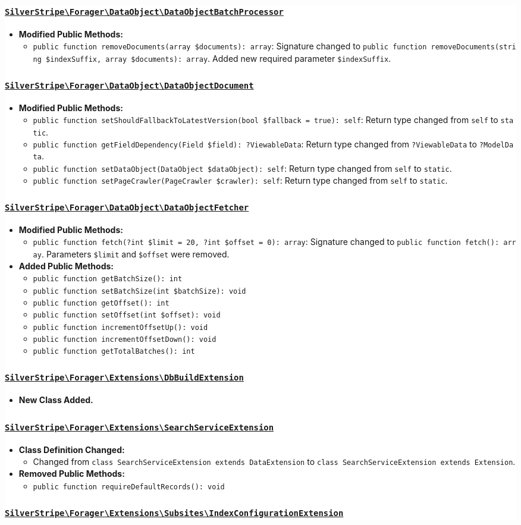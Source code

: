### [`SilverStripe\Forager\DataObject\DataObjectBatchProcessor`](src/DataObject/DataObjectBatchProcessor.php)

*   **Modified Public Methods:**
    *   `public function removeDocuments(array $documents): array`: Signature changed to `public function removeDocuments(string $indexSuffix, array $documents): array`. Added new required parameter `$indexSuffix`.

### [`SilverStripe\Forager\DataObject\DataObjectDocument`](src/DataObject/DataObjectDocument.php)

*   **Modified Public Methods:**
    *   `public function setShouldFallbackToLatestVersion(bool $fallback = true): self`: Return type changed from `self` to `static`.
    *   `public function getFieldDependency(Field $field): ?ViewableData`: Return type changed from `?ViewableData` to `?ModelData`.
    *   `public function setDataObject(DataObject $dataObject): self`: Return type changed from `self` to `static`.
    *   `public function setPageCrawler(PageCrawler $crawler): self`: Return type changed from `self` to `static`.

### [`SilverStripe\Forager\DataObject\DataObjectFetcher`](src/DataObject/DataObjectFetcher.php)

*   **Modified Public Methods:**
    *   `public function fetch(?int $limit = 20, ?int $offset = 0): array`: Signature changed to `public function fetch(): array`. Parameters `$limit` and `$offset` were removed.
*   **Added Public Methods:**
    *   `public function getBatchSize(): int`
    *   `public function setBatchSize(int $batchSize): void`
    *   `public function getOffset(): int`
    *   `public function setOffset(int $offset): void`
    *   `public function incrementOffsetUp(): void`
    *   `public function incrementOffsetDown(): void`
    *   `public function getTotalBatches(): int`

### [`SilverStripe\Forager\Extensions\DbBuildExtension`](src/Extensions/DbBuildExtension.php)

*   **New Class Added.**

### [`SilverStripe\Forager\Extensions\SearchServiceExtension`](src/Extensions/SearchServiceExtension.php)

*   **Class Definition Changed:**
    *   Changed from `class SearchServiceExtension extends DataExtension` to `class SearchServiceExtension extends Extension`.
*   **Removed Public Methods:**
    *   `public function requireDefaultRecords(): void`

### [`SilverStripe\Forager\Extensions\Subsites\IndexConfigurationExtension`](src/Extensions/Subsites/IndexConfigurationExtension.php)
